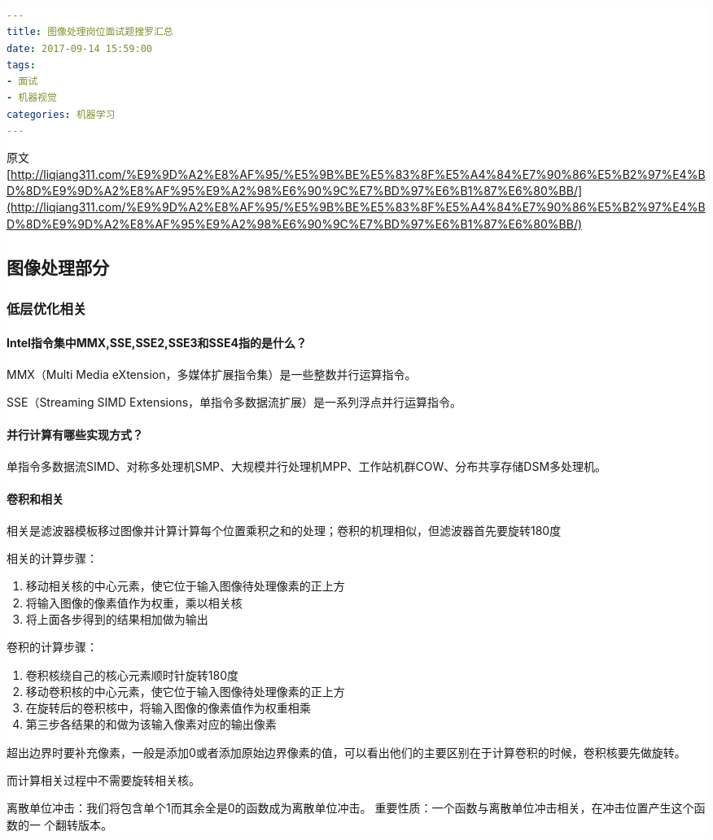 ```yaml
---
title: 图像处理岗位面试题搜罗汇总
date: 2017-09-14 15:59:00
tags: 
- 面试
- 机器视觉
categories: 机器学习
---
```


原文[http://liqiang311.com/%E9%9D%A2%E8%AF%95/%E5%9B%BE%E5%83%8F%E5%A4%84%E7%90%86%E5%B2%97%E4%BD%8D%E9%9D%A2%E8%AF%95%E9%A2%98%E6%90%9C%E7%BD%97%E6%B1%87%E6%80%BB/](http://liqiang311.com/%E9%9D%A2%E8%AF%95/%E5%9B%BE%E5%83%8F%E5%A4%84%E7%90%86%E5%B2%97%E4%BD%8D%E9%9D%A2%E8%AF%95%E9%A2%98%E6%90%9C%E7%BD%97%E6%B1%87%E6%80%BB/)


## 图像处理部分

### 低层优化相关

#### Intel指令集中MMX,SSE,SSE2,SSE3和SSE4指的是什么？

MMX（Multi Media eXtension，多媒体扩展指令集）是一些整数并行运算指令。

SSE（Streaming SIMD Extensions，单指令多数据流扩展）是一系列浮点并行运算指令。

#### 并行计算有哪些实现方式？

单指令多数据流SIMD、对称多处理机SMP、大规模并行处理机MPP、工作站机群COW、分布共享存储DSM多处理机。

#### 卷积和相关

相关是滤波器模板移过图像并计算计算每个位置乘积之和的处理；卷积的机理相似，但滤波器首先要旋转180度

相关的计算步骤：

1. 移动相关核的中心元素，使它位于输入图像待处理像素的正上方
1. 将输入图像的像素值作为权重，乘以相关核
1. 将上面各步得到的结果相加做为输出

卷积的计算步骤：

1. 卷积核绕自己的核心元素顺时针旋转180度
1. 移动卷积核的中心元素，使它位于输入图像待处理像素的正上方
1. 在旋转后的卷积核中，将输入图像的像素值作为权重相乘
1. 第三步各结果的和做为该输入像素对应的输出像素

超出边界时要补充像素，一般是添加0或者添加原始边界像素的值，可以看出他们的主要区别在于计算卷积的时候，卷积核要先做旋转。

而计算相关过程中不需要旋转相关核。

离散单位冲击：我们将包含单个1而其余全是0的函数成为离散单位冲击。
重要性质：一个函数与离散单位冲击相关，在冲击位置产生这个函数的一
个翻转版本。
